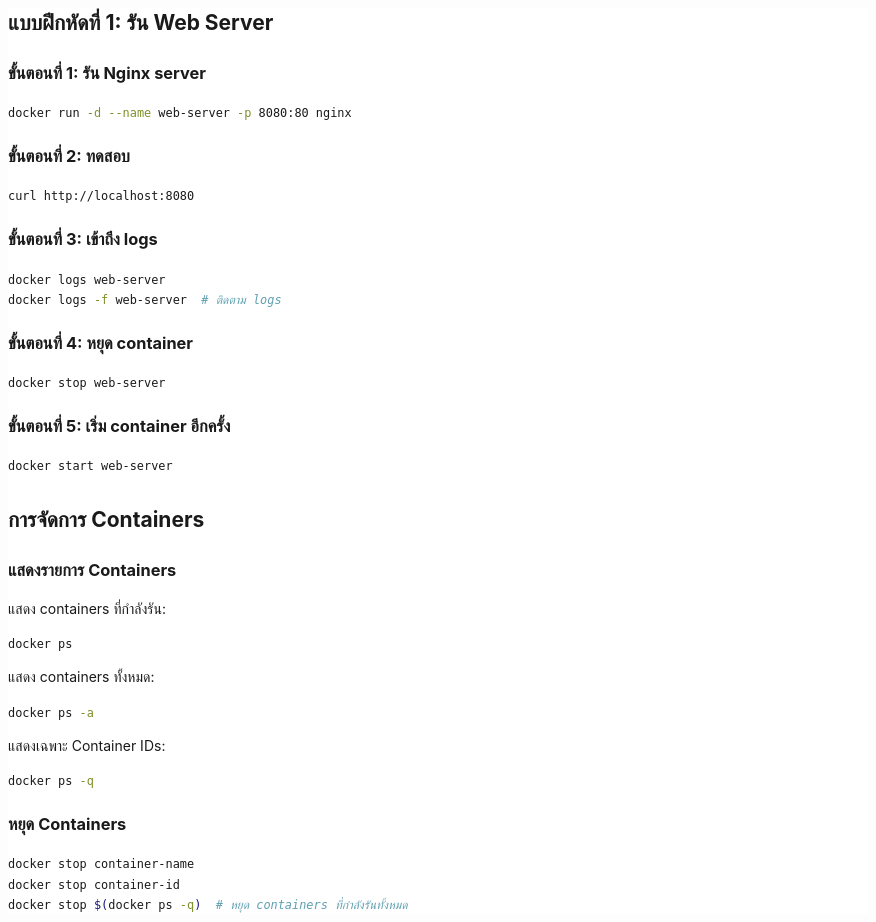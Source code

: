 ## แบบฝึกหัดที่ 1: รัน Web Server

### ขั้นตอนที่ 1: รัน Nginx server
```bash
docker run -d --name web-server -p 8080:80 nginx
```

### ขั้นตอนที่ 2: ทดสอบ
```bash
curl http://localhost:8080
```

### ขั้นตอนที่ 3: เข้าถึง logs
```bash
docker logs web-server
docker logs -f web-server  # ติดตาม logs
```

### ขั้นตอนที่ 4: หยุด container
```bash
docker stop web-server
```

### ขั้นตอนที่ 5: เริ่ม container อีกครั้ง
```bash
docker start web-server
```

## การจัดการ Containers

### แสดงรายการ Containers

แสดง containers ที่กำลังรัน:
```bash
docker ps
```

แสดง containers ทั้งหมด:
```bash
docker ps -a
```

แสดงเฉพาะ Container IDs:
```bash
docker ps -q
```

### หยุด Containers

```bash
docker stop container-name
docker stop container-id
docker stop $(docker ps -q)  # หยุด containers ที่กำลังรันทั้งหมด
```

